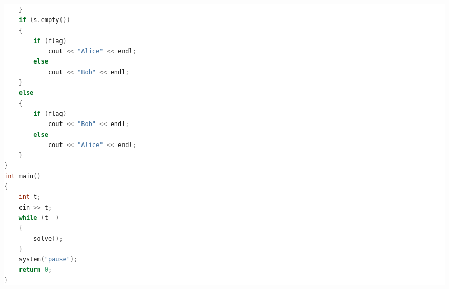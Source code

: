 ```cpp
    }
    if (s.empty())
    {
        if (flag)
            cout << "Alice" << endl;
        else
            cout << "Bob" << endl;
    }
    else
    {
        if (flag)
            cout << "Bob" << endl;
        else
            cout << "Alice" << endl;
    }
}
int main()
{
    int t;
    cin >> t;
    while (t--)
    {
        solve();
    }
    system("pause");
    return 0;
}
```



